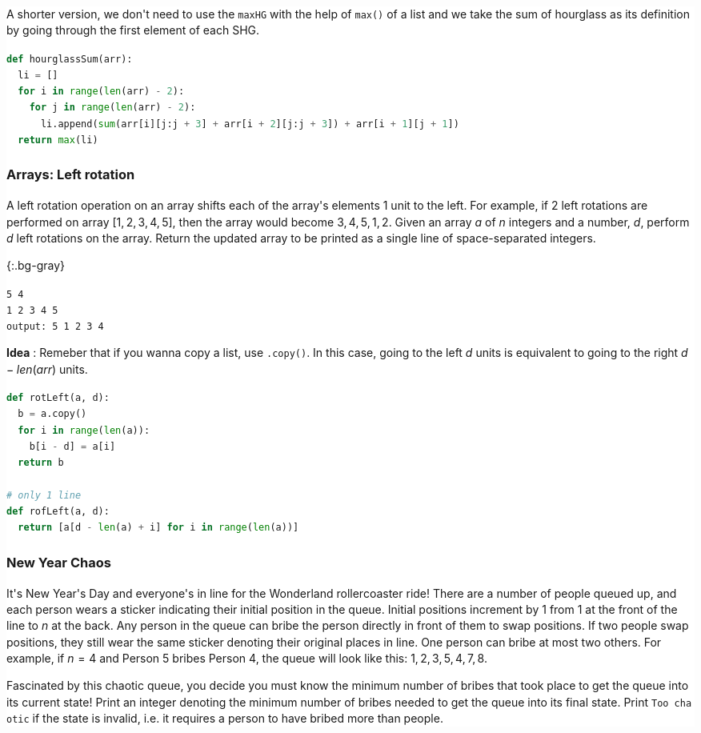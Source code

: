 A shorter version, we don't need to use the `maxHG` with the help of `max()` of a list and we take the sum of hourglass as its definition by going through the first element of each SHG.

~~~ python
def hourglassSum(arr):
  li = []
  for i in range(len(arr) - 2):
    for j in range(len(arr) - 2):
      li.append(sum(arr[i][j:j + 3] + arr[i + 2][j:j + 3]) + arr[i + 1][j + 1])
  return max(li)
~~~

### Arrays: Left rotation

A left rotation operation on an array shifts each of the array's elements $1$ unit to the left. For example, if $2$ left rotations are performed on array $[1,2,3,4,5]$, then the array would become $3,4,5,1,2$. Given an array $a$ of $n$ integers and a number, $d$, perform $d$ left rotations on the array. Return the updated array to be printed as a single line of space-separated integers.

{:.bg-gray}
~~~
5 4
1 2 3 4 5
output: 5 1 2 3 4
~~~

**<sbj>Idea</sbj>** : Remeber that if you wanna copy a list, use `.copy()`. In this case, going to the left $d$ units is equivalent to going to the right $d-len(arr)$ units.

~~~ python
def rotLeft(a, d):
  b = a.copy()
  for i in range(len(a)):
    b[i - d] = a[i]
  return b

# only 1 line
def rofLeft(a, d):
  return [a[d - len(a) + i] for i in range(len(a))]
~~~

### New Year Chaos

It's New Year's Day and everyone's in line for the Wonderland rollercoaster ride! There are a number of people queued up, and each person wears a sticker indicating their initial position in the queue. Initial positions increment by $1$ from $1$ at the front of the line to $n$ at the back. Any person in the queue can bribe the person directly in front of them to swap positions. If two people swap positions, they still wear the same sticker denoting their original places in line. One person can bribe at most two others. For example, if $n=4$ and Person $5$  bribes Person $4$, the queue will look like this: $1,2,3,5,4,7,8$. 

Fascinated by this chaotic queue, you decide you must know the minimum number of bribes that took place to get the queue into its current state! Print an integer denoting the minimum number of bribes needed to get the queue into its final state. Print `Too chaotic` if the state is invalid, i.e. it requires a person to have bribed more than  people.
